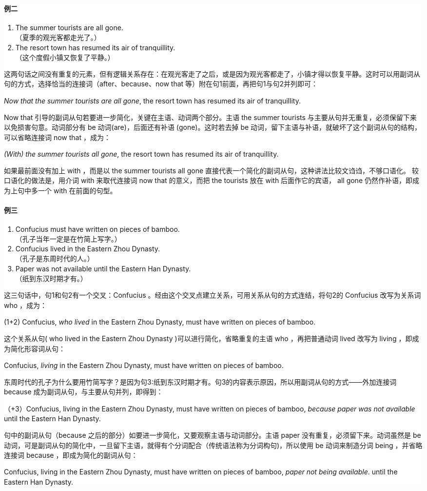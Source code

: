 #### 例二

>  
1. The summer tourists are all gone.  
（夏季的观光客都走光了。）  
2. The resort town has resumed its air of tranquillity.  
（这个度假小镇又恢复了平静。）  

这两句话之间没有重复的元素，但有逻辑关系存在：在观光客走了之后，或是因为观光客都走了，小镇才得以恢复平静。这时可以用副词从句的方式，选择恰当的连接词（after、because、now that 等）附在句1前面，再把句1与句2并列即可：  
>  
<em>Now that the summer tourists are all gone</em>, the resort town has resumed
its air of tranquillity.  

Now that 引导的副词从句若要进一步简化，关键在主语、动词两个部分。主语 the summer tourists 与主要从句并无重复，必须保留下来以免损害句意。动词部分有 be 动词(are)，后面还有补语 (gone)。这时若去掉 be 动词，留下主语与补语，就破坏了这个副词从句的结构，可以省略连接词 now that ，成为：
>  
<em>(With) the summer tourists all gone</em>, the resort town has resumed its
air of tranquillity.  

如果最前面没有加上 with ，而是以 the summer tourists all gone 直接代表一个简化的副词从句，这种讲法比较文诌诌，不够口语化。
较口语化的做法是，用介词 with 来取代连接词 now that 的意义，而把 the tourists 放在 with 后面作它的宾语， all gone 仍然作补语，即成为上句中多一个 with 在前面的句型。

#### 例三

>  
1. Confucius must have written on pieces of bamboo.  
（孔子当年一定是在竹简上写字。）  
2. Confucius lived in the Eastern Zhou Dynasty.  
（孔子是东周时代的人。）  
3. Paper was not available until the Eastern Han Dynasty.  
（纸到东汉时期才有。）  

这三句话中，句1和句2有一个交叉：Confucius 。经由这个交叉点建立关系，可用关系从句的方式连结，将句2的 Confucius 改写为关系词 who ，成为：  
>  
(1+2) Confucius, <em>who lived</em> in the Eastern Zhou Dynasty, must have written on pieces of bamboo.  

这个关系从句( who lived in the Eastern Zhou Dynasty )可以进行简化，省略重复的主语 who ，再把普通动词 lived 改写为 living ，即成为简化形容词从句：  
>  
Confucius, <em>living</em> in the Eastern Zhou Dynasty, must have written on pieces of bamboo.  

东周时代的孔子为什么要用竹简写字？是因为句3:纸到东汉时期才有。句3的内容表示原因，所以用副词从句的方式——外加连接词 because 成为副词从句，与主要从句并列，即得到：  
>  
（+3）Confucius, living in the Eastern Zhou Dynasty, must have written on pieces of bamboo, <em>because paper was not available</em> until the Eastern Han Dynasty.  

句中的副词从句（because 之后的部分）如要进一步简化，又要观察主语与动词部分。主语 paper 没有重复，必须留下来。动词虽然是 be 动词，可是副词从句的简化中，一旦留下主语，就得有个分词配合（传统语法称为分词构句)，所以使用 be 动词来制造分词 being ，并省略连接词 because ，即成为简化的副词从句：  
>  
Confucius, living in the Eastern Zhou Dynasty, must have written on pieces of bamboo, <em>paper not being available</em>. until the Eastern Han Dynasty.  
